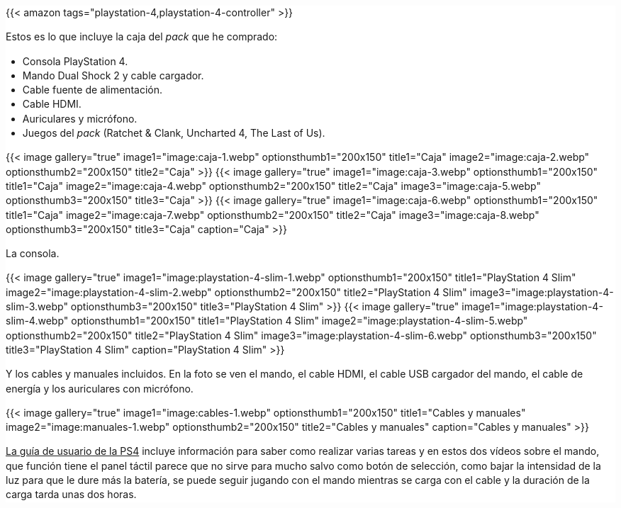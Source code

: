 {{< amazon
    tags="playstation-4,playstation-4-controller" >}}

Estos es lo que incluye la caja del _pack_ que he comprado:

* Consola PlayStation 4.
* Mando Dual Shock 2 y cable cargador.
* Cable fuente de alimentación.
* Cable HDMI.
* Auriculares y micrófono.
* Juegos del _pack_ (Ratchet & Clank, Uncharted 4, The Last of Us).

{{< image
    gallery="true"
    image1="image:caja-1.webp" optionsthumb1="200x150" title1="Caja"
    image2="image:caja-2.webp" optionsthumb2="200x150" title2="Caja" >}}
{{< image
    gallery="true"
    image1="image:caja-3.webp" optionsthumb1="200x150" title1="Caja"
    image2="image:caja-4.webp" optionsthumb2="200x150" title2="Caja"
    image3="image:caja-5.webp" optionsthumb3="200x150" title3="Caja" >}}
{{< image
    gallery="true"
    image1="image:caja-6.webp" optionsthumb1="200x150" title1="Caja"
    image2="image:caja-7.webp" optionsthumb2="200x150" title2="Caja"
    image3="image:caja-8.webp" optionsthumb3="200x150" title3="Caja"
    caption="Caja" >}}

La consola.

{{< image
    gallery="true"
    image1="image:playstation-4-slim-1.webp" optionsthumb1="200x150" title1="PlayStation 4 Slim"
    image2="image:playstation-4-slim-2.webp" optionsthumb2="200x150" title2="PlayStation 4 Slim"
    image3="image:playstation-4-slim-3.webp" optionsthumb3="200x150" title3="PlayStation 4 Slim" >}}
{{< image
    gallery="true"
    image1="image:playstation-4-slim-4.webp" optionsthumb1="200x150" title1="PlayStation 4 Slim"
    image2="image:playstation-4-slim-5.webp" optionsthumb2="200x150" title2="PlayStation 4 Slim"
    image3="image:playstation-4-slim-6.webp" optionsthumb3="200x150" title3="PlayStation 4 Slim"
    caption="PlayStation 4 Slim" >}}

Y los cables y manuales incluidos. En la foto se ven el mando, el cable HDMI, el cable USB cargador del mando, el cable de energía y los auriculares con micrófono.

{{< image
    gallery="true"
    image1="image:cables-1.webp" optionsthumb1="200x150" title1="Cables y manuales"
    image2="image:manuales-1.webp" optionsthumb2="200x150" title2="Cables y manuales"
    caption="Cables y manuales" >}}

[La guía de usuario de la PS4](https://manuals.playstation.net/document/es/ps4/) incluye información para saber como realizar varias tareas y en estos dos vídeos sobre el mando, que función tiene el panel táctil parece que no sirve para mucho salvo como botón de selección, como bajar la intensidad de la luz para que le dure más la batería, se puede seguir jugando con el mando mientras se carga con el cable y la duración de la carga tarda unas dos horas.
